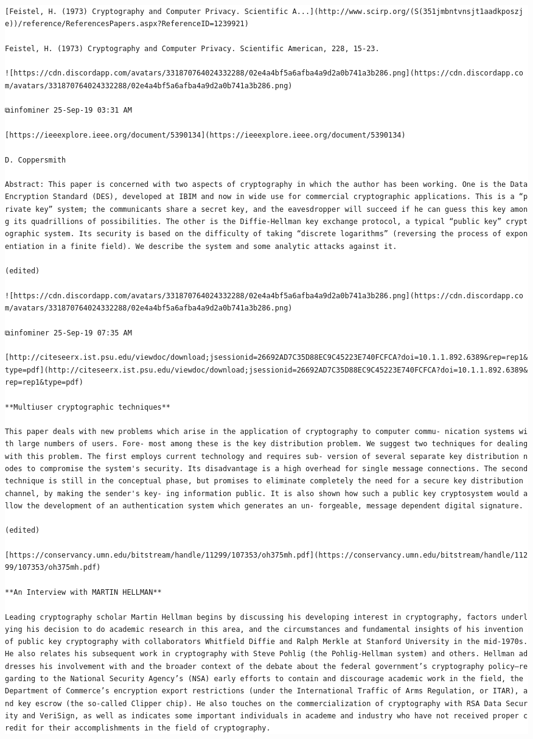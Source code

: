     [Feistel, H. (1973) Cryptography and Computer Privacy. Scientific A...](http://www.scirp.org/(S(351jmbntvnsjt1aadkposzje))/reference/ReferencesPapers.aspx?ReferenceID=1239921)

    Feistel, H. (1973) Cryptography and Computer Privacy. Scientific American, 228, 15-23.

    ![https://cdn.discordapp.com/avatars/331870764024332288/02e4a4bf5a6afba4a9d2a0b741a3b286.png](https://cdn.discordapp.com/avatars/331870764024332288/02e4a4bf5a6afba4a9d2a0b741a3b286.png)

    ⧉infominer 25-Sep-19 03:31 AM

    [https://ieeexplore.ieee.org/document/5390134](https://ieeexplore.ieee.org/document/5390134)

    D. Coppersmith

    Abstract: This paper is concerned with two aspects of cryptography in which the author has been working. One is the Data Encryption Standard (DES), developed at IBIM and now in wide use for commercial cryptographic applications. This is a “private key” system; the communicants share a secret key, and the eavesdropper will succeed if he can guess this key among its quadrillions of possibilities. The other is the Diffie-Hellman key exchange protocol, a typical “public key” cryptographic system. Its security is based on the difficulty of taking “discrete logarithms” (reversing the process of exponentiation in a finite field). We describe the system and some analytic attacks against it.

    (edited)

    ![https://cdn.discordapp.com/avatars/331870764024332288/02e4a4bf5a6afba4a9d2a0b741a3b286.png](https://cdn.discordapp.com/avatars/331870764024332288/02e4a4bf5a6afba4a9d2a0b741a3b286.png)

    ⧉infominer 25-Sep-19 07:35 AM

    [http://citeseerx.ist.psu.edu/viewdoc/download;jsessionid=26692AD7C35D88EC9C45223E740FCFCA?doi=10.1.1.892.6389&rep=rep1&type=pdf](http://citeseerx.ist.psu.edu/viewdoc/download;jsessionid=26692AD7C35D88EC9C45223E740FCFCA?doi=10.1.1.892.6389&rep=rep1&type=pdf)

    **Multiuser cryptographic techniques**

    This paper deals with new problems which arise in the application of cryptography to computer commu- nication systems with large numbers of users. Fore- most among these is the key distribution problem. We suggest two techniques for dealing with this problem. The first employs current technology and requires sub- version of several separate key distribution nodes to compromise the system's security. Its disadvantage is a high overhead for single message connections. The second technique is still in the conceptual phase, but promises to eliminate completely the need for a secure key distribution channel, by making the sender's key- ing information public. It is also shown how such a public key cryptosystem would allow the development of an authentication system which generates an un- forgeable, message dependent digital signature.

    (edited)

    [https://conservancy.umn.edu/bitstream/handle/11299/107353/oh375mh.pdf](https://conservancy.umn.edu/bitstream/handle/11299/107353/oh375mh.pdf)

    **An Interview with MARTIN HELLMAN**

    Leading cryptography scholar Martin Hellman begins by discussing his developing interest in cryptography, factors underlying his decision to do academic research in this area, and the circumstances and fundamental insights of his invention of public key cryptography with collaborators Whitfield Diffie and Ralph Merkle at Stanford University in the mid-1970s. He also relates his subsequent work in cryptography with Steve Pohlig (the Pohlig-Hellman system) and others. Hellman addresses his involvement with and the broader context of the debate about the federal government’s cryptography policy—regarding to the National Security Agency’s (NSA) early efforts to contain and discourage academic work in the field, the Department of Commerce’s encryption export restrictions (under the International Traffic of Arms Regulation, or ITAR), and key escrow (the so-called Clipper chip). He also touches on the commercialization of cryptography with RSA Data Security and VeriSign, as well as indicates some important individuals in academe and industry who have not received proper credit for their accomplishments in the field of cryptography.
